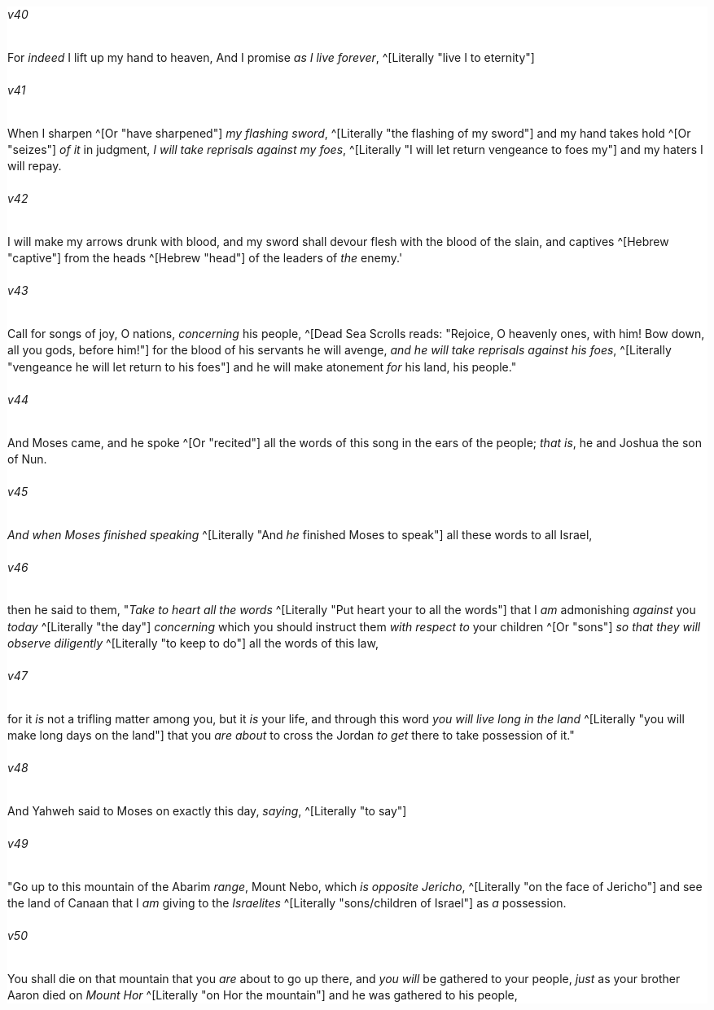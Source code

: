 ###### v40
For _indeed_ I lift up my hand to heaven,
And I promise _as I live forever_, ^[Literally "live I to eternity"]

###### v41
When I sharpen ^[Or "have sharpened"] _my flashing sword_, ^[Literally "the flashing of my sword"]
and my hand takes hold ^[Or "seizes"] _of it_ in judgment,
_I will take reprisals against my foes_, ^[Literally "I will let return vengeance to foes my"]
and my haters I will repay.

###### v42
I will make my arrows drunk with blood,
and my sword shall devour flesh with the blood of the slain,
and captives ^[Hebrew "captive"] from the heads ^[Hebrew "head"] of the leaders of _the_ enemy.'

###### v43
Call for songs of joy, O nations, _concerning_ his people, ^[Dead Sea Scrolls reads: "Rejoice, O heavenly ones, with him! Bow down, all you gods, before him!"]
for the blood of his servants he will avenge,
_and he will take reprisals against his foes_, ^[Literally "vengeance he will let return to his foes"]
and he will make atonement _for_ his land, his people."

###### v44
And Moses came, and he spoke ^[Or "recited"] all the words of this song in the ears of the people; _that is_, he and Joshua the son of Nun.

###### v45
_And when Moses finished speaking_ ^[Literally "And _he_ finished Moses to speak"] all these words to all Israel,

###### v46
then he said to them, "_Take to heart all the words_ ^[Literally "Put heart your to all the words"] that I _am_ admonishing _against_ you _today_ ^[Literally "the day"] _concerning_ which you should instruct them _with respect to_ your children ^[Or "sons"] _so that they will observe diligently_ ^[Literally "to keep to do"] all the words of this law,

###### v47
for it _is_ not a trifling matter among you, but it _is_ your life, and through this word _you will live long in the land_ ^[Literally "you will make long days on the land"] that you _are about_ to cross the Jordan _to get_ there to take possession of it."

###### v48
And Yahweh said to Moses on exactly this day, _saying_, ^[Literally "to say"]

###### v49
"Go up to this mountain of the Abarim _range_, Mount Nebo, which _is_ _opposite Jericho_, ^[Literally "on the face of Jericho"] and see the land of Canaan that I _am_ giving to the _Israelites_ ^[Literally "sons/children of Israel"] as _a_ possession.

###### v50
You shall die on that mountain that you _are_ about to go up there, and _you will_ be gathered to your people, _just_ as your brother Aaron died on _Mount Hor_ ^[Literally "on Hor the mountain"] and he was gathered to his people,
